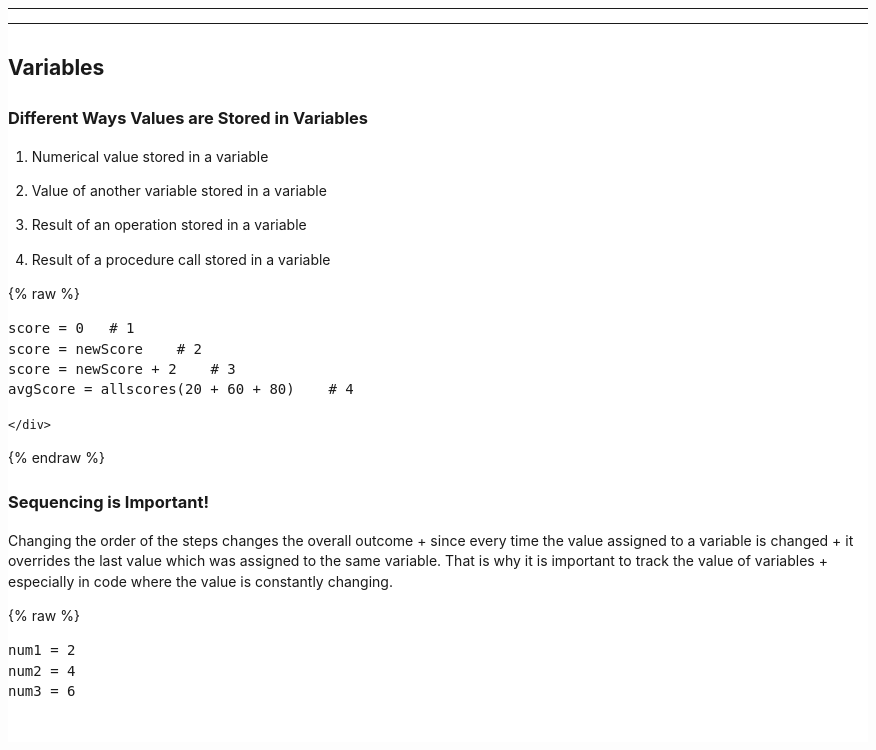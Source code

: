 <div class="cell border-box-sizing text_cell rendered"><div class="inner_cell">
<div class="text_cell_render border-box-sizing rendered_html">
<hr>
<hr>
<h2 id="Variables">Variables<a class="anchor-link" href="#Variables"> </a></h2><h3 id="Different-Ways-Values-are-Stored-in-Variables">Different Ways Values are Stored in Variables<a class="anchor-link" href="#Different-Ways-Values-are-Stored-in-Variables"> </a></h3><ol>
<li><p>Numerical value stored in a variable</p>
</li>
<li><p>Value of another variable stored in a variable</p>
</li>
<li><p>Result of an operation stored in a variable</p>
</li>
<li><p>Result of a procedure call stored in a variable</p>
</li>
</ol>

</div>
</div>
</div>
    {% raw %}
    
<div class="cell border-box-sizing code_cell rendered">
<div class="input">

<div class="inner_cell">
    <div class="input_area">
<div class=" highlight hl-ipython3"><pre><span></span><span class="n">score</span> <span class="o">=</span> <span class="mi">0</span>   <span class="c1"># 1</span>
<span class="n">score</span> <span class="o">=</span> <span class="n">newScore</span>    <span class="c1"># 2</span>
<span class="n">score</span> <span class="o">=</span> <span class="n">newScore</span> <span class="o">+</span> <span class="mi">2</span>    <span class="c1"># 3</span>
<span class="n">avgScore</span> <span class="o">=</span> <span class="n">allscores</span><span class="p">(</span><span class="mi">20</span> <span class="o">+</span> <span class="mi">60</span> <span class="o">+</span> <span class="mi">80</span><span class="p">)</span>    <span class="c1"># 4</span>
</pre></div>

    </div>
</div>
</div>

</div>
    {% endraw %}

<div class="cell border-box-sizing text_cell rendered"><div class="inner_cell">
<div class="text_cell_render border-box-sizing rendered_html">
<h3 id="Sequencing-is-Important!">Sequencing is Important!<a class="anchor-link" href="#Sequencing-is-Important!"> </a></h3><p>Changing the order of the steps changes the overall outcome + since every time the value assigned to a variable is changed + it overrides the last value which was assigned to the same variable. That is why it is important to track the value of variables + especially in code where the value is constantly changing.</p>

</div>
</div>
</div>
    {% raw %}
    
<div class="cell border-box-sizing code_cell rendered">
<div class="input">

<div class="inner_cell">
    <div class="input_area">
<div class=" highlight hl-ipython3"><pre><span></span><span class="n">num1</span> <span class="o">=</span> <span class="mi">2</span>
<span class="n">num2</span> <span class="o">=</span> <span class="mi">4</span>
<span class="n">num3</span> <span class="o">=</span> <span class="mi">6</span>